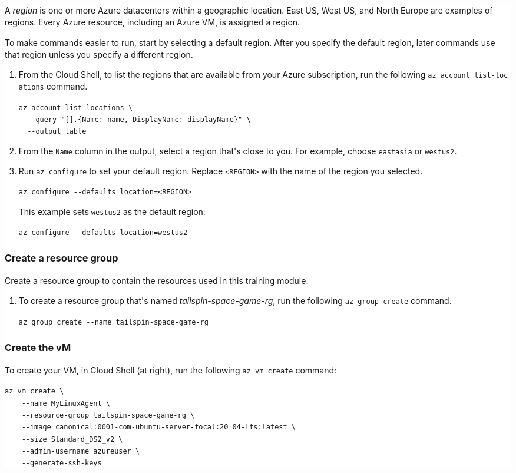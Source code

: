 A _region_ is one or more Azure datacenters within a geographic location. East US, West US, and North Europe are examples of regions. Every Azure resource, including an Azure VM, is assigned a region.

To make commands easier to run, start by selecting a default region. After you specify the default region, later commands use that region unless you specify a different region.

1. From the Cloud Shell, to list the regions that are available from your Azure subscription, run the following `az account list-locations` command.

    ```azurecli
    az account list-locations \
      --query "[].{Name: name, DisplayName: displayName}" \
      --output table
    ```

1. From the `Name` column in the output, select a region that's close to you. For example, choose `eastasia` or `westus2`.

1. Run `az configure` to set your default region. Replace `<REGION>` with the name of the region you selected.

    ```azurecli
    az configure --defaults location=<REGION>
    ```

    This example sets `westus2` as the default region:

    ```azurecli
    az configure --defaults location=westus2
    ```

### Create a resource group

Create a resource group to contain the resources used in this training module.

1. To create a resource group that's named *tailspin-space-game-rg*, run the following `az group create` command.

    ```azurecli
    az group create --name tailspin-space-game-rg
    ```

### Create the vM

To create your VM, in Cloud Shell (at right), run the following `az vm create` command:

```azurecli
az vm create \
    --name MyLinuxAgent \
    --resource-group tailspin-space-game-rg \
    --image canonical:0001-com-ubuntu-server-focal:20_04-lts:latest \
    --size Standard_DS2_v2 \
    --admin-username azureuser \
    --generate-ssh-keys
```
